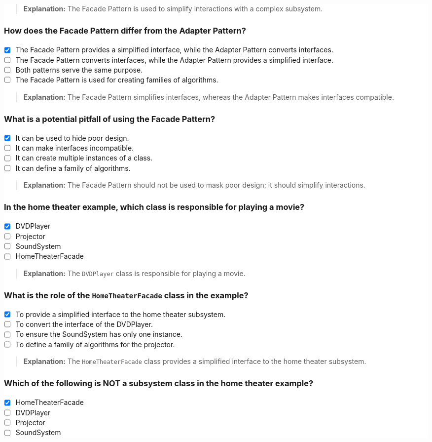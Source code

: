 > **Explanation:** The Facade Pattern is used to simplify interactions with a complex subsystem.

### How does the Facade Pattern differ from the Adapter Pattern?

- [x] The Facade Pattern provides a simplified interface, while the Adapter Pattern converts interfaces.
- [ ] The Facade Pattern converts interfaces, while the Adapter Pattern provides a simplified interface.
- [ ] Both patterns serve the same purpose.
- [ ] The Facade Pattern is used for creating families of algorithms.

> **Explanation:** The Facade Pattern simplifies interfaces, whereas the Adapter Pattern makes interfaces compatible.

### What is a potential pitfall of using the Facade Pattern?

- [x] It can be used to hide poor design.
- [ ] It can make interfaces incompatible.
- [ ] It can create multiple instances of a class.
- [ ] It can define a family of algorithms.

> **Explanation:** The Facade Pattern should not be used to mask poor design; it should simplify interactions.

### In the home theater example, which class is responsible for playing a movie?

- [x] DVDPlayer
- [ ] Projector
- [ ] SoundSystem
- [ ] HomeTheaterFacade

> **Explanation:** The `DVDPlayer` class is responsible for playing a movie.

### What is the role of the `HomeTheaterFacade` class in the example?

- [x] To provide a simplified interface to the home theater subsystem.
- [ ] To convert the interface of the DVDPlayer.
- [ ] To ensure the SoundSystem has only one instance.
- [ ] To define a family of algorithms for the projector.

> **Explanation:** The `HomeTheaterFacade` class provides a simplified interface to the home theater subsystem.

### Which of the following is NOT a subsystem class in the home theater example?

- [x] HomeTheaterFacade
- [ ] DVDPlayer
- [ ] Projector
- [ ] SoundSystem
